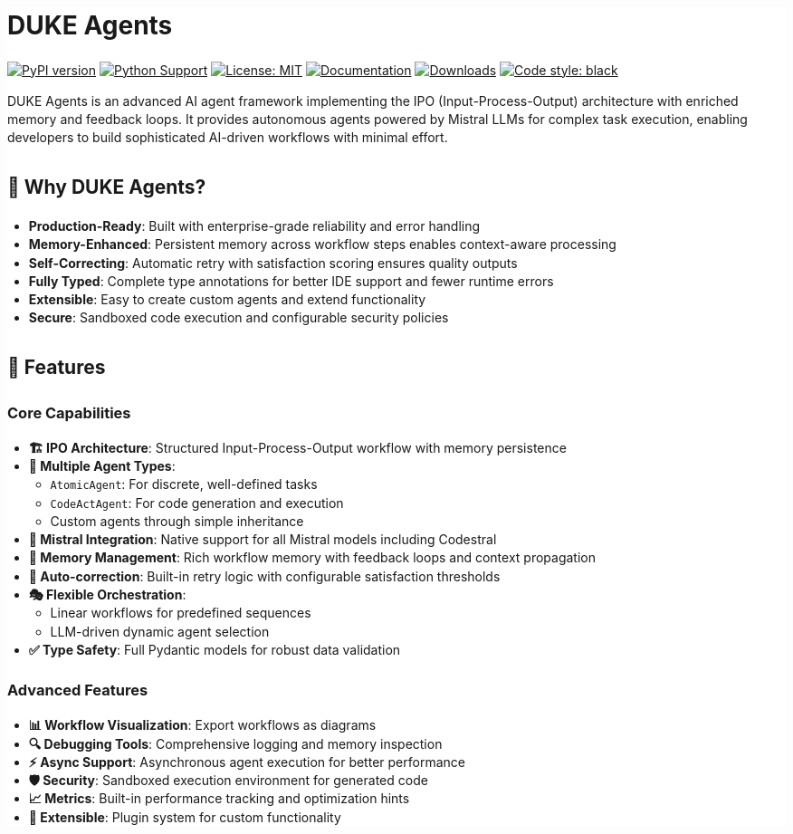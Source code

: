 # DUKE Agents

[![PyPI version](https://badge.fury.io/py/duke-agents.svg)](https://badge.fury.io/py/duke-agents)
[![Python Support](https://img.shields.io/pypi/pyversions/duke-agents.svg)](https://pypi.org/project/duke-agents/)
[![License: MIT](https://img.shields.io/badge/License-MIT-yellow.svg)](https://opensource.org/licenses/MIT)
[![Documentation](https://img.shields.io/badge/docs-GitHub-blue.svg)](https://github.com/elmasson/duke-agents/tree/main/docs)
[![Downloads](https://pepy.tech/badge/duke-agents)](https://pepy.tech/project/duke-agents)
[![Code style: black](https://img.shields.io/badge/code%20style-black-000000.svg)](https://github.com/psf/black)

DUKE Agents is an advanced AI agent framework implementing the IPO (Input-Process-Output) architecture with enriched memory and feedback loops. It provides autonomous agents powered by Mistral LLMs for complex task execution, enabling developers to build sophisticated AI-driven workflows with minimal effort.

## 🎯 Why DUKE Agents?

- **Production-Ready**: Built with enterprise-grade reliability and error handling
- **Memory-Enhanced**: Persistent memory across workflow steps enables context-aware processing
- **Self-Correcting**: Automatic retry with satisfaction scoring ensures quality outputs
- **Fully Typed**: Complete type annotations for better IDE support and fewer runtime errors
- **Extensible**: Easy to create custom agents and extend functionality
- **Secure**: Sandboxed code execution and configurable security policies

## 🚀 Features

### Core Capabilities

- **🏗️ IPO Architecture**: Structured Input-Process-Output workflow with memory persistence
- **🤖 Multiple Agent Types**: 
  - `AtomicAgent`: For discrete, well-defined tasks
  - `CodeActAgent`: For code generation and execution
  - Custom agents through simple inheritance
- **🧠 Mistral Integration**: Native support for all Mistral models including Codestral
- **💾 Memory Management**: Rich workflow memory with feedback loops and context propagation
- **🔄 Auto-correction**: Built-in retry logic with configurable satisfaction thresholds
- **🎭 Flexible Orchestration**: 
  - Linear workflows for predefined sequences
  - LLM-driven dynamic agent selection
- **✅ Type Safety**: Full Pydantic models for robust data validation

### Advanced Features

- **📊 Workflow Visualization**: Export workflows as diagrams
- **🔍 Debugging Tools**: Comprehensive logging and memory inspection
- **⚡ Async Support**: Asynchronous agent execution for better performance
- **🛡️ Security**: Sandboxed execution environment for generated code
- **📈 Metrics**: Built-in performance tracking and optimization hints
- **🔌 Extensible**: Plugin system for custom functionality
